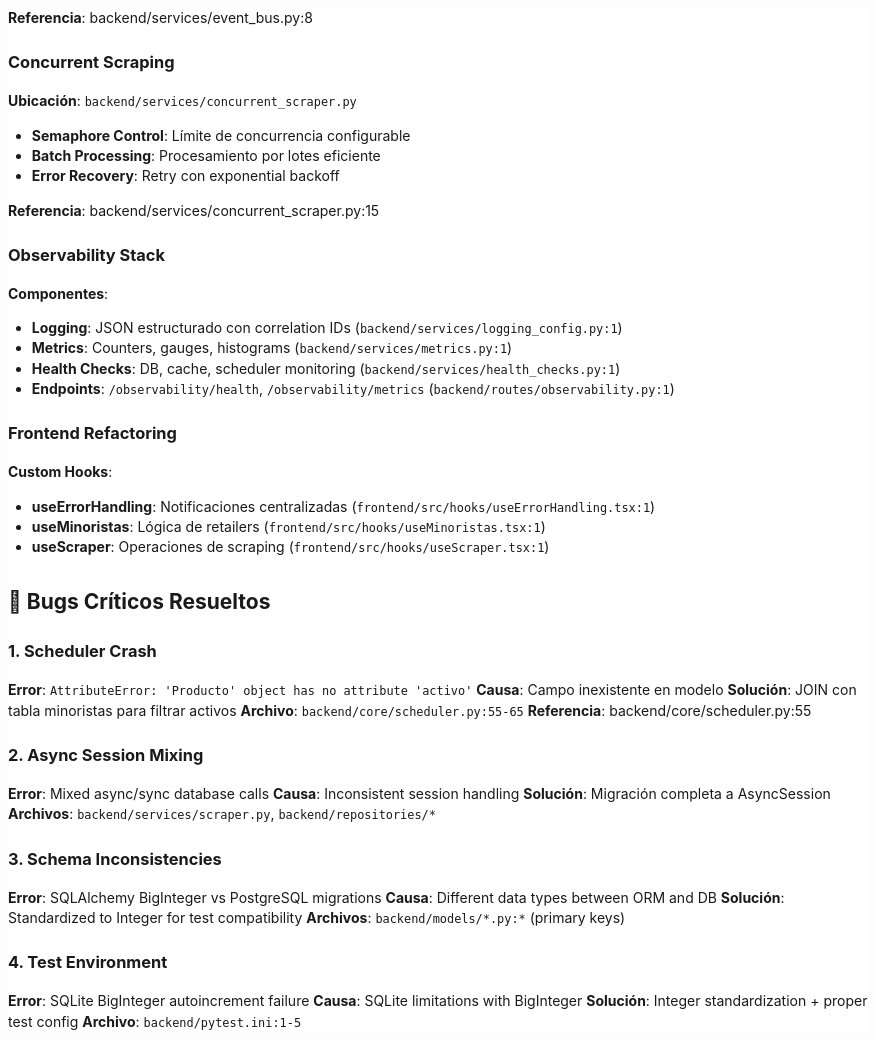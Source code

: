 **Referencia**: backend/services/event_bus.py:8

### Concurrent Scraping
**Ubicación**: `backend/services/concurrent_scraper.py`
- **Semaphore Control**: Límite de concurrencia configurable
- **Batch Processing**: Procesamiento por lotes eficiente
- **Error Recovery**: Retry con exponential backoff

**Referencia**: backend/services/concurrent_scraper.py:15

### Observability Stack
**Componentes**:
- **Logging**: JSON estructurado con correlation IDs (`backend/services/logging_config.py:1`)
- **Metrics**: Counters, gauges, histograms (`backend/services/metrics.py:1`)
- **Health Checks**: DB, cache, scheduler monitoring (`backend/services/health_checks.py:1`)
- **Endpoints**: `/observability/health`, `/observability/metrics` (`backend/routes/observability.py:1`)

### Frontend Refactoring
**Custom Hooks**:
- **useErrorHandling**: Notificaciones centralizadas (`frontend/src/hooks/useErrorHandling.tsx:1`)
- **useMinoristas**: Lógica de retailers (`frontend/src/hooks/useMinoristas.tsx:1`)
- **useScraper**: Operaciones de scraping (`frontend/src/hooks/useScraper.tsx:1`)

## 🐛 Bugs Críticos Resueltos

### 1. Scheduler Crash
**Error**: `AttributeError: 'Producto' object has no attribute 'activo'`
**Causa**: Campo inexistente en modelo
**Solución**: JOIN con tabla minoristas para filtrar activos
**Archivo**: `backend/core/scheduler.py:55-65`
**Referencia**: backend/core/scheduler.py:55

### 2. Async Session Mixing
**Error**: Mixed async/sync database calls
**Causa**: Inconsistent session handling
**Solución**: Migración completa a AsyncSession
**Archivos**: `backend/services/scraper.py`, `backend/repositories/*`

### 3. Schema Inconsistencies
**Error**: SQLAlchemy BigInteger vs PostgreSQL migrations
**Causa**: Different data types between ORM and DB
**Solución**: Standardized to Integer for test compatibility
**Archivos**: `backend/models/*.py:*` (primary keys)

### 4. Test Environment
**Error**: SQLite BigInteger autoincrement failure
**Causa**: SQLite limitations with BigInteger
**Solución**: Integer standardization + proper test config
**Archivo**: `backend/pytest.ini:1-5`
